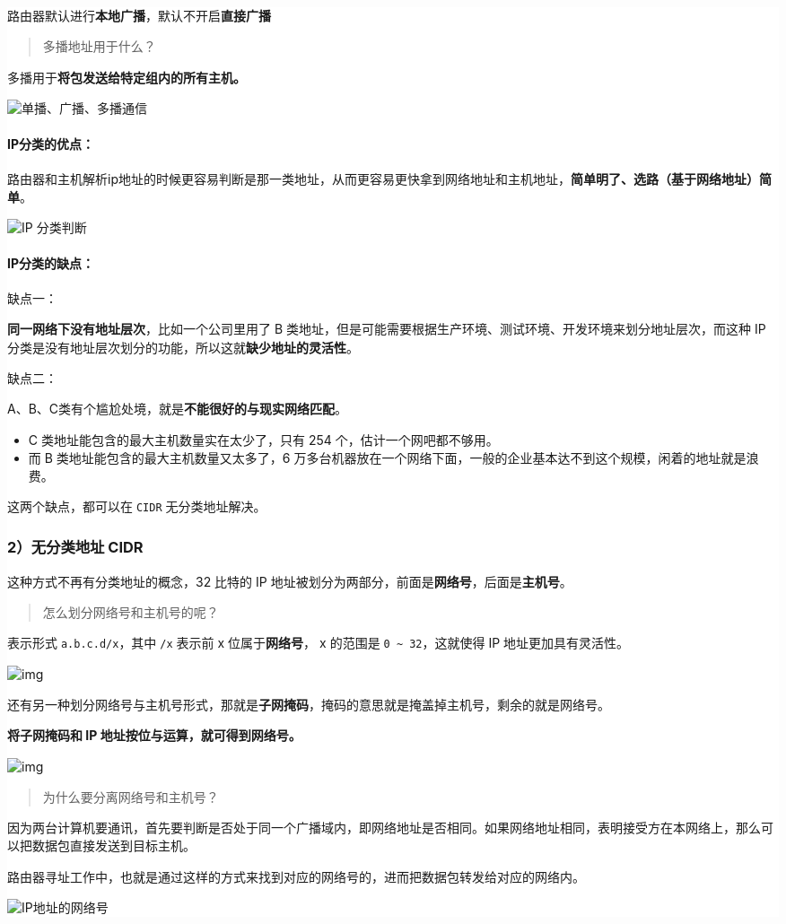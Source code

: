 路由器默认进行**本地广播**，默认不开启**直接广播**



> 多播地址用于什么？

多播用于**将包发送给特定组内的所有主机。**



![单播、广播、多播通信](https://figurebed-ladidol.oss-cn-chengdu.aliyuncs.com/img/13.jpg)

#### IP分类的优点：

路由器和主机解析ip地址的时候更容易判断是那一类地址，从而更容易更快拿到网络地址和主机地址，**简单明了、选路（基于网络地址）简单**。

![IP 分类判断](https://figurebed-ladidol.oss-cn-chengdu.aliyuncs.com/img/14.jpg)

#### IP分类的缺点：

缺点一：

**同一网络下没有地址层次**，比如一个公司里用了 B 类地址，但是可能需要根据生产环境、测试环境、开发环境来划分地址层次，而这种 IP 分类是没有地址层次划分的功能，所以这就**缺少地址的灵活性**。



缺点二：

A、B、C类有个尴尬处境，就是**不能很好的与现实网络匹配**。

- C 类地址能包含的最大主机数量实在太少了，只有 254 个，估计一个网吧都不够用。
- 而 B 类地址能包含的最大主机数量又太多了，6 万多台机器放在一个网络下面，一般的企业基本达不到这个规模，闲着的地址就是浪费。

这两个缺点，都可以在 `CIDR` 无分类地址解决。



### 2）无分类地址 CIDR

这种方式不再有分类地址的概念，32 比特的 IP 地址被划分为两部分，前面是**网络号**，后面是**主机号**。

> 怎么划分网络号和主机号的呢？

表示形式 `a.b.c.d/x`，其中 `/x` 表示前 x 位属于**网络号**， x 的范围是 `0 ~ 32`，这就使得 IP 地址更加具有灵活性。

![img](https://figurebed-ladidol.oss-cn-chengdu.aliyuncs.com/img/15.jpg)

还有另一种划分网络号与主机号形式，那就是**子网掩码**，掩码的意思就是掩盖掉主机号，剩余的就是网络号。

**将子网掩码和 IP 地址按位与运算，就可得到网络号。**

![img](https://figurebed-ladidol.oss-cn-chengdu.aliyuncs.com/img/16.jpg)

> 为什么要分离网络号和主机号？

因为两台计算机要通讯，首先要判断是否处于同一个广播域内，即网络地址是否相同。如果网络地址相同，表明接受方在本网络上，那么可以把数据包直接发送到目标主机。

路由器寻址工作中，也就是通过这样的方式来找到对应的网络号的，进而把数据包转发给对应的网络内。

![IP地址的网络号](https://figurebed-ladidol.oss-cn-chengdu.aliyuncs.com/img/17.jpg)
